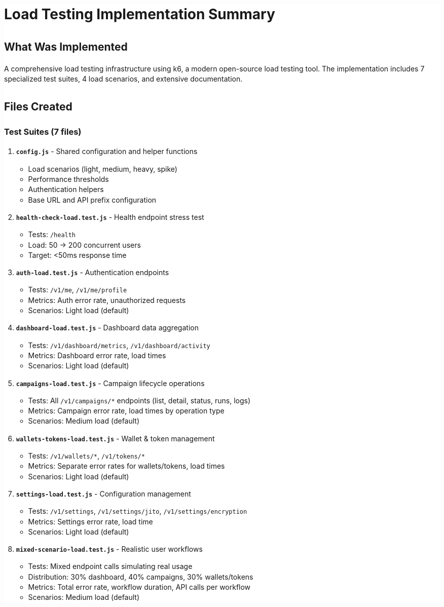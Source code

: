# Load Testing Implementation Summary

## What Was Implemented

A comprehensive load testing infrastructure using k6, a modern open-source load testing tool. The implementation includes 7 specialized test suites, 4 load scenarios, and extensive documentation.

## Files Created

### Test Suites (7 files)

1. **`config.js`** - Shared configuration and helper functions
   - Load scenarios (light, medium, heavy, spike)
   - Performance thresholds
   - Authentication helpers
   - Base URL and API prefix configuration

2. **`health-check-load.test.js`** - Health endpoint stress test
   - Tests: `/health`
   - Load: 50 → 200 concurrent users
   - Target: <50ms response time

3. **`auth-load.test.js`** - Authentication endpoints
   - Tests: `/v1/me`, `/v1/me/profile`
   - Metrics: Auth error rate, unauthorized requests
   - Scenarios: Light load (default)

4. **`dashboard-load.test.js`** - Dashboard data aggregation
   - Tests: `/v1/dashboard/metrics`, `/v1/dashboard/activity`
   - Metrics: Dashboard error rate, load times
   - Scenarios: Light load (default)

5. **`campaigns-load.test.js`** - Campaign lifecycle operations
   - Tests: All `/v1/campaigns/*` endpoints (list, detail, status, runs, logs)
   - Metrics: Campaign error rate, load times by operation type
   - Scenarios: Medium load (default)

6. **`wallets-tokens-load.test.js`** - Wallet & token management
   - Tests: `/v1/wallets/*`, `/v1/tokens/*`
   - Metrics: Separate error rates for wallets/tokens, load times
   - Scenarios: Light load (default)

7. **`settings-load.test.js`** - Configuration management
   - Tests: `/v1/settings`, `/v1/settings/jito`, `/v1/settings/encryption`
   - Metrics: Settings error rate, load time
   - Scenarios: Light load (default)

8. **`mixed-scenario-load.test.js`** - Realistic user workflows
   - Tests: Mixed endpoint calls simulating real usage
   - Distribution: 30% dashboard, 40% campaigns, 30% wallets/tokens
   - Metrics: Total error rate, workflow duration, API calls per workflow
   - Scenarios: Medium load (default)

